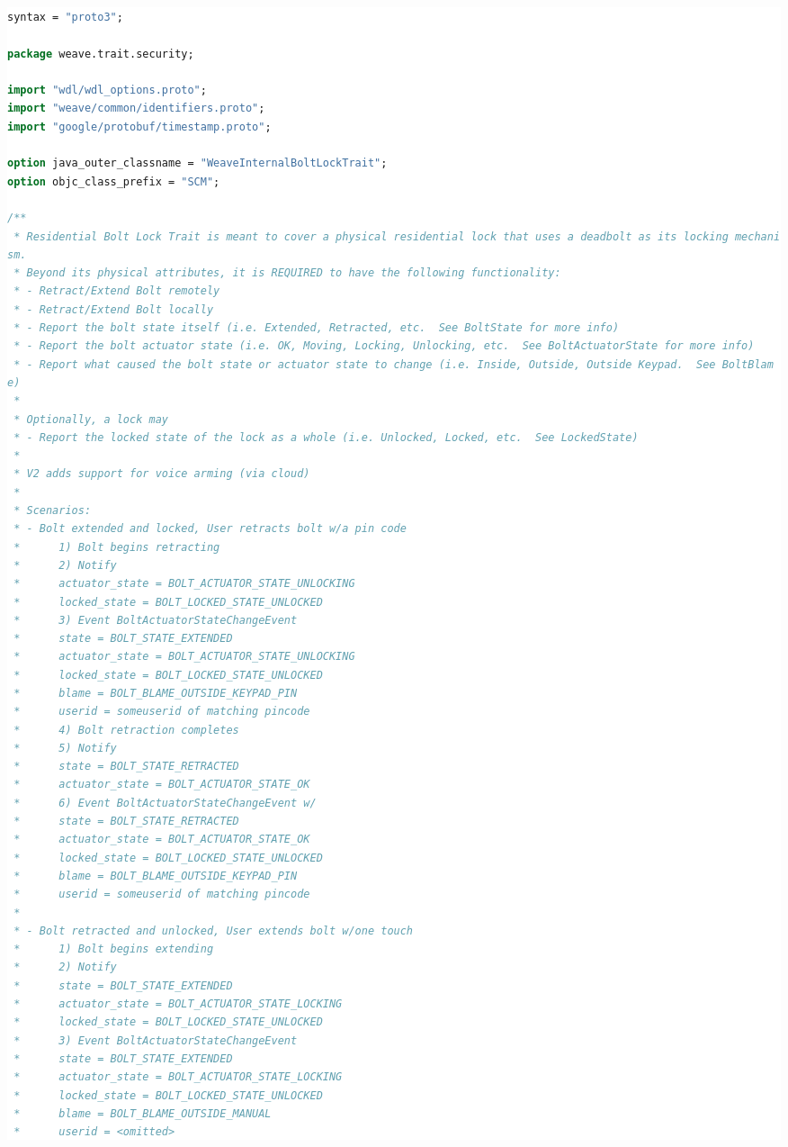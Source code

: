 ```protobuf
syntax = "proto3";

package weave.trait.security;

import "wdl/wdl_options.proto";
import "weave/common/identifiers.proto";
import "google/protobuf/timestamp.proto";

option java_outer_classname = "WeaveInternalBoltLockTrait";
option objc_class_prefix = "SCM";

/**
 * Residential Bolt Lock Trait is meant to cover a physical residential lock that uses a deadbolt as its locking mechanism.
 * Beyond its physical attributes, it is REQUIRED to have the following functionality:
 * - Retract/Extend Bolt remotely
 * - Retract/Extend Bolt locally
 * - Report the bolt state itself (i.e. Extended, Retracted, etc.  See BoltState for more info)
 * - Report the bolt actuator state (i.e. OK, Moving, Locking, Unlocking, etc.  See BoltActuatorState for more info)
 * - Report what caused the bolt state or actuator state to change (i.e. Inside, Outside, Outside Keypad.  See BoltBlame)
 *
 * Optionally, a lock may
 * - Report the locked state of the lock as a whole (i.e. Unlocked, Locked, etc.  See LockedState)
 *
 * V2 adds support for voice arming (via cloud)
 *
 * Scenarios:
 * - Bolt extended and locked, User retracts bolt w/a pin code
 *      1) Bolt begins retracting
 *      2) Notify
 *      actuator_state = BOLT_ACTUATOR_STATE_UNLOCKING
 *      locked_state = BOLT_LOCKED_STATE_UNLOCKED
 *      3) Event BoltActuatorStateChangeEvent
 *      state = BOLT_STATE_EXTENDED
 *      actuator_state = BOLT_ACTUATOR_STATE_UNLOCKING
 *      locked_state = BOLT_LOCKED_STATE_UNLOCKED
 *      blame = BOLT_BLAME_OUTSIDE_KEYPAD_PIN
 *      userid = someuserid of matching pincode
 *      4) Bolt retraction completes
 *      5) Notify
 *      state = BOLT_STATE_RETRACTED
 *      actuator_state = BOLT_ACTUATOR_STATE_OK
 *      6) Event BoltActuatorStateChangeEvent w/
 *      state = BOLT_STATE_RETRACTED
 *      actuator_state = BOLT_ACTUATOR_STATE_OK
 *      locked_state = BOLT_LOCKED_STATE_UNLOCKED
 *      blame = BOLT_BLAME_OUTSIDE_KEYPAD_PIN
 *      userid = someuserid of matching pincode
 *
 * - Bolt retracted and unlocked, User extends bolt w/one touch
 *      1) Bolt begins extending
 *      2) Notify
 *      state = BOLT_STATE_EXTENDED
 *      actuator_state = BOLT_ACTUATOR_STATE_LOCKING
 *      locked_state = BOLT_LOCKED_STATE_UNLOCKED
 *      3) Event BoltActuatorStateChangeEvent
 *      state = BOLT_STATE_EXTENDED
 *      actuator_state = BOLT_ACTUATOR_STATE_LOCKING
 *      locked_state = BOLT_LOCKED_STATE_UNLOCKED
 *      blame = BOLT_BLAME_OUTSIDE_MANUAL
 *      userid = <omitted>
```